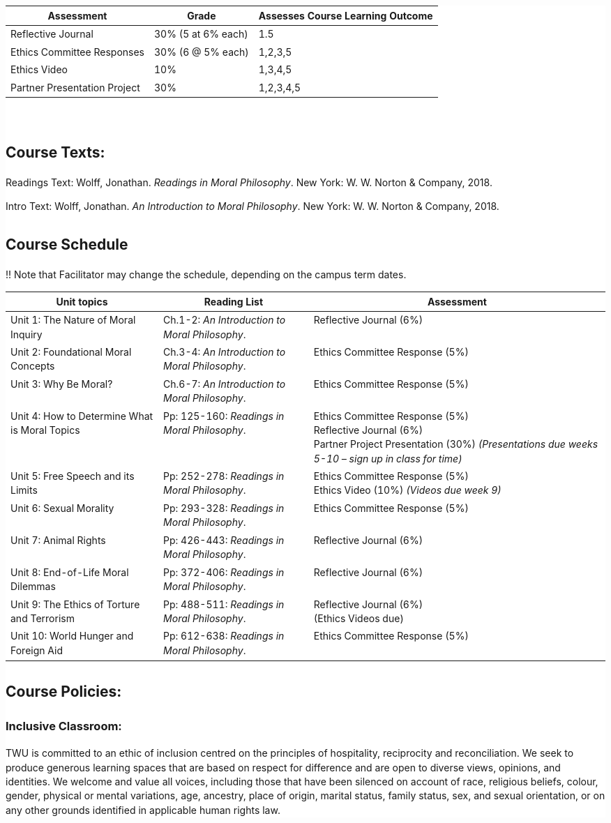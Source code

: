 | **Assessment**               | **Grade**          | **Assesses Course Learning Outcome** |
|------------------------------|--------------------|--------------------------------------|
| Reflective Journal           | 30% (5 at 6% each) | 1.5                                  |
| Ethics Committee Responses   | 30% (6 \@ 5% each) | 1,2,3,5                              |
| Ethics Video                 | 10%                | 1,3,4,5                              |
| Partner Presentation Project | 30%                | 1,2,3,4,5                            |

 
## Course Texts:
Readings Text: Wolff, Jonathan.  _Readings in Moral Philosophy_.  New York: W. W. Norton & Company, 2018.

Intro Text: Wolff, Jonathan.  _An Introduction to Moral Philosophy_.  New York: W. W. Norton &
     Company, 2018.  


## Course Schedule
!! Note that Facilitator may change the schedule, depending on the campus term dates.

| **Unit topics**                               | **Reading List**                                | **Assessment**                                                                                                                           |
|-----------------------------------------------|-------------------------------------------------|------------------------------------------------------------------------------------------------------------------------------------------|
| Unit 1: The Nature of Moral Inquiry           | Ch.1-2: *An Introduction to Moral Philosophy*.  | Reflective Journal (6%)                                                                                                                  |
| Unit 2: Foundational Moral Concepts           | Ch.3-4: *An Introduction to Moral Philosophy*.  | Ethics Committee Response (5%)                                                                                                           |
| Unit 3: Why Be Moral?                         | Ch.6-7: *An Introduction to Moral Philosophy*.  | Ethics Committee Response (5%)                                                                                                           |
| Unit 4: How to Determine What is Moral Topics | Pp: 125-160: *Readings in Moral Philosophy*.    | Ethics Committee Response (5%) <br>Reflective Journal (6%) <br>Partner Project Presentation (30%) *(Presentations due weeks 5-10 – sign up in class for time)* |
| Unit 5: Free Speech and its Limits            | Pp: 252-278: *Readings in Moral Philosophy*.    | Ethics Committee Response (5%) <br>Ethics Video (10%) *(Videos due week 9)*                                                  |
| Unit 6: Sexual Morality                       | Pp: 293-328: *Readings in Moral Philosophy*.    | Ethics Committee Response (5%)                                                                                                           |
| Unit 7: Animal Rights                         | Pp: 426-443: *Readings in Moral Philosophy*.    | Reflective Journal (6%)                                                                                                                  |
| Unit 8: End-of-Life Moral Dilemmas            | Pp: 372-406: *Readings in Moral Philosophy*.    | Reflective Journal (6%)                                                                                                                  |
| Unit 9: The Ethics of Torture and Terrorism   | Pp: 488-511: *Readings in Moral Philosophy*.    | Reflective Journal (6%) <br>(Ethics Videos due)                                                                                              |
| Unit 10: World Hunger and Foreign Aid         | Pp: 612-638: *Readings in Moral Philosophy*.    | Ethics Committee Response (5%)                                                                                                           |


## Course Policies:
                                                                                                        
### Inclusive Classroom:
TWU is committed to an ethic of inclusion centred on the principles of hospitality, reciprocity and reconciliation. We seek to produce generous learning spaces that are based on respect for difference and are open to diverse views, opinions, and identities. We welcome and value all voices, including those that have been silenced on account of race, religious beliefs, colour, gender, physical or mental variations, age, ancestry, place of origin, marital status, family status, sex, and sexual orientation, or on any other grounds identified in applicable human rights law.
